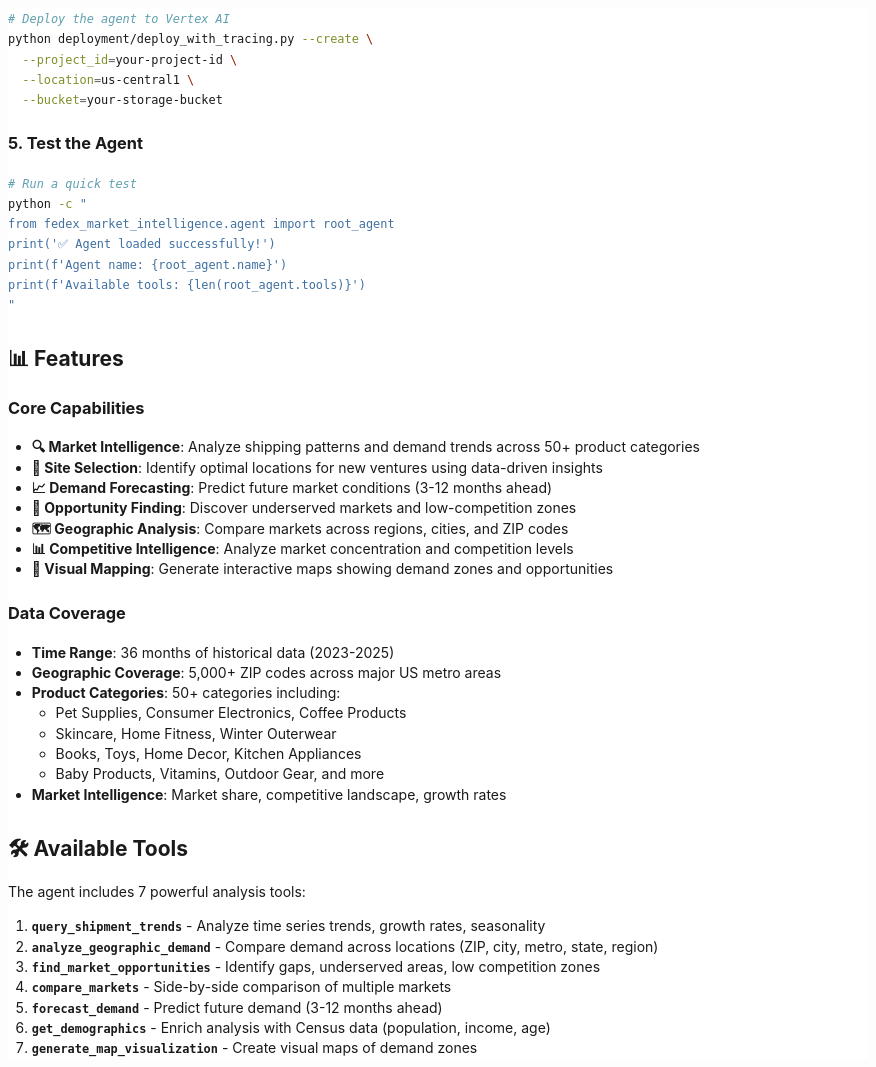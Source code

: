 ```bash
# Deploy the agent to Vertex AI
python deployment/deploy_with_tracing.py --create \
  --project_id=your-project-id \
  --location=us-central1 \
  --bucket=your-storage-bucket
```

### 5. Test the Agent

```bash
# Run a quick test
python -c "
from fedex_market_intelligence.agent import root_agent
print('✅ Agent loaded successfully!')
print(f'Agent name: {root_agent.name}')
print(f'Available tools: {len(root_agent.tools)}')
"
```

## 📊 Features

### Core Capabilities

- **🔍 Market Intelligence**: Analyze shipping patterns and demand trends across 50+ product categories
- **📍 Site Selection**: Identify optimal locations for new ventures using data-driven insights
- **📈 Demand Forecasting**: Predict future market conditions (3-12 months ahead)
- **🎯 Opportunity Finding**: Discover underserved markets and low-competition zones
- **🗺️ Geographic Analysis**: Compare markets across regions, cities, and ZIP codes
- **📊 Competitive Intelligence**: Analyze market concentration and competition levels
- **🎨 Visual Mapping**: Generate interactive maps showing demand zones and opportunities

### Data Coverage

- **Time Range**: 36 months of historical data (2023-2025)
- **Geographic Coverage**: 5,000+ ZIP codes across major US metro areas
- **Product Categories**: 50+ categories including:
  - Pet Supplies, Consumer Electronics, Coffee Products
  - Skincare, Home Fitness, Winter Outerwear
  - Books, Toys, Home Decor, Kitchen Appliances
  - Baby Products, Vitamins, Outdoor Gear, and more
- **Market Intelligence**: Market share, competitive landscape, growth rates

## 🛠️ Available Tools

The agent includes 7 powerful analysis tools:

1. **`query_shipment_trends`** - Analyze time series trends, growth rates, seasonality
2. **`analyze_geographic_demand`** - Compare demand across locations (ZIP, city, metro, state, region)
3. **`find_market_opportunities`** - Identify gaps, underserved areas, low competition zones
4. **`compare_markets`** - Side-by-side comparison of multiple markets
5. **`forecast_demand`** - Predict future demand (3-12 months ahead)
6. **`get_demographics`** - Enrich analysis with Census data (population, income, age)
7. **`generate_map_visualization`** - Create visual maps of demand zones
